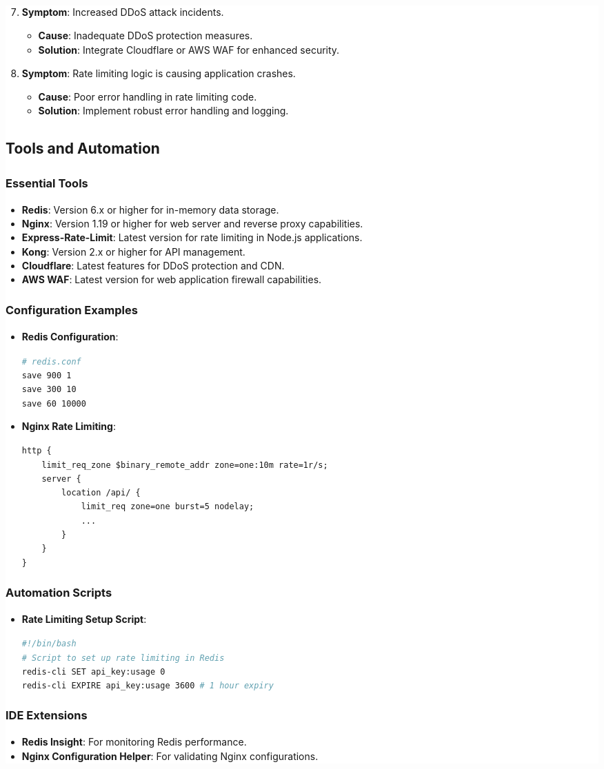 7. **Symptom**: Increased DDoS attack incidents.
   - **Cause**: Inadequate DDoS protection measures.
   - **Solution**: Integrate Cloudflare or AWS WAF for enhanced security.

8. **Symptom**: Rate limiting logic is causing application crashes.
   - **Cause**: Poor error handling in rate limiting code.
   - **Solution**: Implement robust error handling and logging.

## Tools and Automation

### Essential Tools
- **Redis**: Version 6.x or higher for in-memory data storage.
- **Nginx**: Version 1.19 or higher for web server and reverse proxy capabilities.
- **Express-Rate-Limit**: Latest version for rate limiting in Node.js applications.
- **Kong**: Version 2.x or higher for API management.
- **Cloudflare**: Latest features for DDoS protection and CDN.
- **AWS WAF**: Latest version for web application firewall capabilities.

### Configuration Examples
- **Redis Configuration**:
  ```bash
  # redis.conf
  save 900 1
  save 300 10
  save 60 10000
  ```

- **Nginx Rate Limiting**:
  ```nginx
  http {
      limit_req_zone $binary_remote_addr zone=one:10m rate=1r/s;
      server {
          location /api/ {
              limit_req zone=one burst=5 nodelay;
              ...
          }
      }
  }
  ```

### Automation Scripts
- **Rate Limiting Setup Script**:
  ```bash
  #!/bin/bash
  # Script to set up rate limiting in Redis
  redis-cli SET api_key:usage 0
  redis-cli EXPIRE api_key:usage 3600 # 1 hour expiry
  ```

### IDE Extensions
- **Redis Insight**: For monitoring Redis performance.
- **Nginx Configuration Helper**: For validating Nginx configurations.
